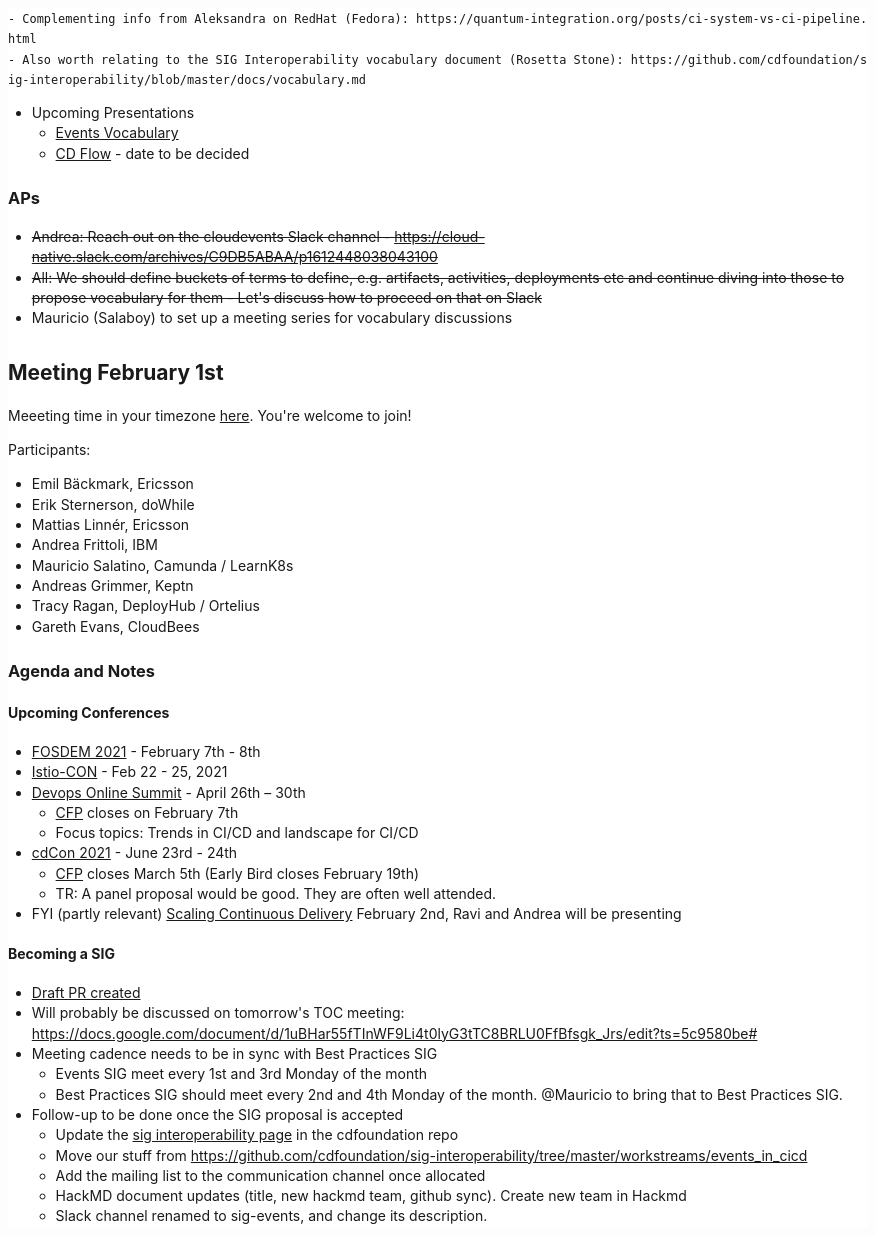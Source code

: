     - Complementing info from Aleksandra on RedHat (Fedora): https://quantum-integration.org/posts/ci-system-vs-ci-pipeline.html
    - Also worth relating to the SIG Interoperability vocabulary document (Rosetta Stone): https://github.com/cdfoundation/sig-interoperability/blob/master/docs/vocabulary.md
- Upcoming Presentations
  - [Events Vocabulary](https://hackmd.io/B-Z7mLh_Qc6frm51f3GIYA?view)
  - [CD Flow](https://github.com/salaboy/cd-flow/) - date to be decided

### APs
- ~~Andrea: Reach out on the cloudevents Slack channel - https://cloud-native.slack.com/archives/C9DB5ABAA/p1612448038043100~~
- ~~All: We should define buckets of terms to define, e.g. artifacts, activities, deployments etc and continue diving into those to propose vocabulary for them - Let's discuss how to proceed on that on Slack~~
- Mauricio (Salaboy) to set up a meeting series for vocabulary discussions


## Meeting February 1st
Meeeting time in your timezone [here](https://time.is/1600_1_February_2021_in_UTC). You're welcome to join!

Participants:
- Emil Bäckmark, Ericsson
- Erik Sternerson, doWhile
- Mattias Linnér, Ericsson
- Andrea Frittoli, IBM
- Mauricio Salatino, Camunda / LearnK8s
- Andreas Grimmer, Keptn
- Tracy Ragan, DeployHub / Ortelius
- Gareth Evans, CloudBees

### Agenda and Notes

#### Upcoming Conferences
- [FOSDEM 2021](https://fosdem.org/2021/) - February 7th - 8th
- [Istio-CON](https://sessionize.com/istiocon-2021/) - Feb 22 - 25, 2021 
- [Devops Online Summit](https://devopsonlinesummit.com/) - April 26th – 30th
    - [CFP](https://devopsonlinesummit.com/the-tremendous-devops-online-summit-2021-tracks-have-just-arrived/) closes on February 7th
    - Focus topics: Trends in CI/CD and landscape for CI/CD
- [cdCon 2021](https://events.linuxfoundation.org/cdcon/) - June 23rd - 24th
    - [CFP](https://events.linuxfoundation.org/cdcon/program/cfp/) closes March 5th (Early Bird closes February 19th)
    - TR: A panel proposal would be good. They are often well attended.
- FYI (partly relevant) [Scaling Continuous Delivery](https://continuousdeliveryatscale.splashthat.com/) February 2nd, Ravi and Andrea will be presenting

#### Becoming a SIG
- [Draft PR created](https://github.com/cdfoundation/toc/pull/91)
- Will probably be discussed on tomorrow's TOC meeting: https://docs.google.com/document/d/1uBHar55fTInWF9Li4t0lyG3tTC8BRLU0FfBfsgk_Jrs/edit?ts=5c9580be#
- Meeting cadence needs to be in sync with Best Practices SIG
    - Events SIG meet every 1st and 3rd Monday of the month
    - Best Practices SIG should meet every 2nd and 4th Monday of the month. @Mauricio to bring that to Best Practices SIG.
- Follow-up to be done once the SIG proposal is accepted
    - Update the [sig interoperability page](https://github.com/cdfoundation/sig-interoperability/README.md) in the cdfoundation repo
    - Move our stuff from https://github.com/cdfoundation/sig-interoperability/tree/master/workstreams/events_in_cicd
    - Add the mailing list to the communication channel once allocated
    - HackMD document updates (title, new hackmd team, github sync). Create new team in Hackmd
    - Slack channel renamed to sig-events, and change its description.